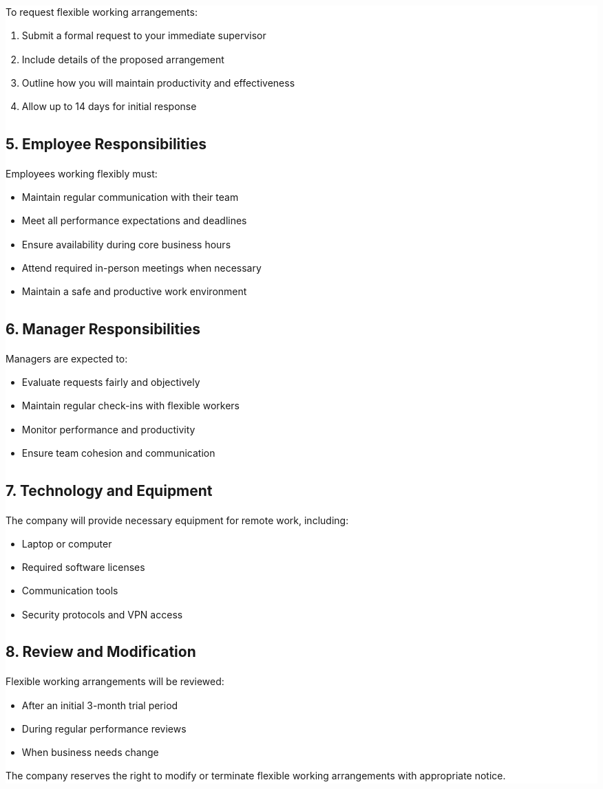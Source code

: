 To request flexible working arrangements:

1. Submit a formal request to your immediate supervisor

1. Include details of the proposed arrangement

1. Outline how you will maintain productivity and effectiveness

1. Allow up to 14 days for initial response

## 5. Employee Responsibilities

Employees working flexibly must:

- Maintain regular communication with their team

- Meet all performance expectations and deadlines

- Ensure availability during core business hours

- Attend required in-person meetings when necessary

- Maintain a safe and productive work environment

## 6. Manager Responsibilities

Managers are expected to:

- Evaluate requests fairly and objectively

- Maintain regular check-ins with flexible workers

- Monitor performance and productivity

- Ensure team cohesion and communication

## 7. Technology and Equipment

The company will provide necessary equipment for remote work, including:

- Laptop or computer

- Required software licenses

- Communication tools

- Security protocols and VPN access

## 8. Review and Modification

Flexible working arrangements will be reviewed:

- After an initial 3-month trial period

- During regular performance reviews

- When business needs change

The company reserves the right to modify or terminate flexible working arrangements with appropriate notice.
